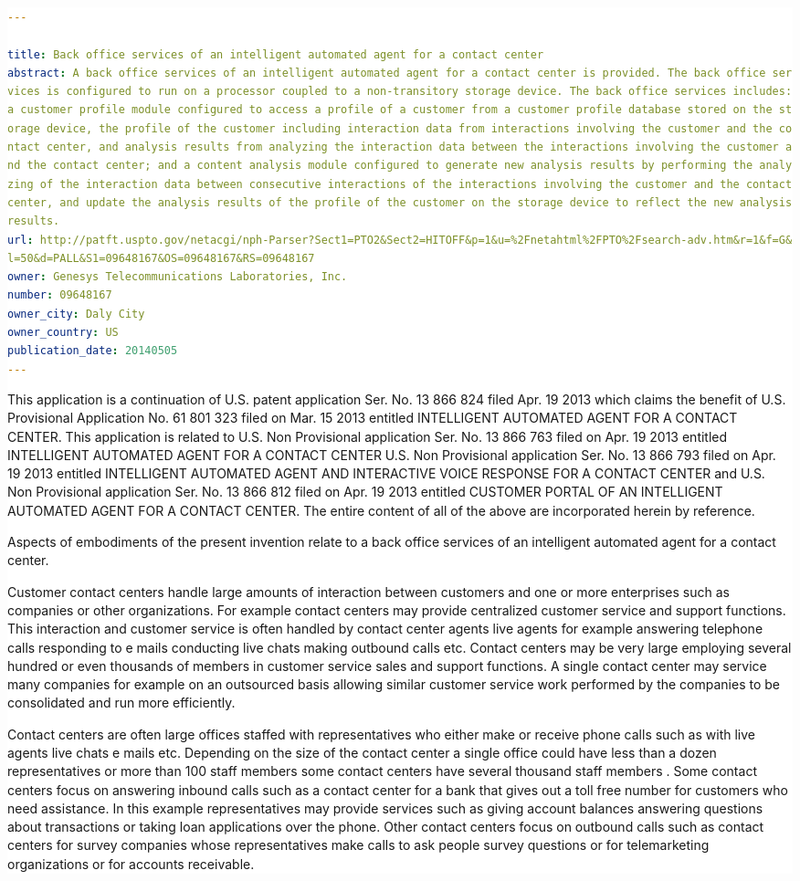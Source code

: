 ```yaml
---

title: Back office services of an intelligent automated agent for a contact center
abstract: A back office services of an intelligent automated agent for a contact center is provided. The back office services is configured to run on a processor coupled to a non-transitory storage device. The back office services includes: a customer profile module configured to access a profile of a customer from a customer profile database stored on the storage device, the profile of the customer including interaction data from interactions involving the customer and the contact center, and analysis results from analyzing the interaction data between the interactions involving the customer and the contact center; and a content analysis module configured to generate new analysis results by performing the analyzing of the interaction data between consecutive interactions of the interactions involving the customer and the contact center, and update the analysis results of the profile of the customer on the storage device to reflect the new analysis results.
url: http://patft.uspto.gov/netacgi/nph-Parser?Sect1=PTO2&Sect2=HITOFF&p=1&u=%2Fnetahtml%2FPTO%2Fsearch-adv.htm&r=1&f=G&l=50&d=PALL&S1=09648167&OS=09648167&RS=09648167
owner: Genesys Telecommunications Laboratories, Inc.
number: 09648167
owner_city: Daly City
owner_country: US
publication_date: 20140505
---
```

This application is a continuation of U.S. patent application Ser. No. 13 866 824 filed Apr. 19 2013 which claims the benefit of U.S. Provisional Application No. 61 801 323 filed on Mar. 15 2013 entitled INTELLIGENT AUTOMATED AGENT FOR A CONTACT CENTER. This application is related to U.S. Non Provisional application Ser. No. 13 866 763 filed on Apr. 19 2013 entitled INTELLIGENT AUTOMATED AGENT FOR A CONTACT CENTER U.S. Non Provisional application Ser. No. 13 866 793 filed on Apr. 19 2013 entitled INTELLIGENT AUTOMATED AGENT AND INTERACTIVE VOICE RESPONSE FOR A CONTACT CENTER and U.S. Non Provisional application Ser. No. 13 866 812 filed on Apr. 19 2013 entitled CUSTOMER PORTAL OF AN INTELLIGENT AUTOMATED AGENT FOR A CONTACT CENTER. The entire content of all of the above are incorporated herein by reference.

Aspects of embodiments of the present invention relate to a back office services of an intelligent automated agent for a contact center.

Customer contact centers handle large amounts of interaction between customers and one or more enterprises such as companies or other organizations. For example contact centers may provide centralized customer service and support functions. This interaction and customer service is often handled by contact center agents live agents for example answering telephone calls responding to e mails conducting live chats making outbound calls etc. Contact centers may be very large employing several hundred or even thousands of members in customer service sales and support functions. A single contact center may service many companies for example on an outsourced basis allowing similar customer service work performed by the companies to be consolidated and run more efficiently.

Contact centers are often large offices staffed with representatives who either make or receive phone calls such as with live agents live chats e mails etc. Depending on the size of the contact center a single office could have less than a dozen representatives or more than 100 staff members some contact centers have several thousand staff members . Some contact centers focus on answering inbound calls such as a contact center for a bank that gives out a toll free number for customers who need assistance. In this example representatives may provide services such as giving account balances answering questions about transactions or taking loan applications over the phone. Other contact centers focus on outbound calls such as contact centers for survey companies whose representatives make calls to ask people survey questions or for telemarketing organizations or for accounts receivable.
